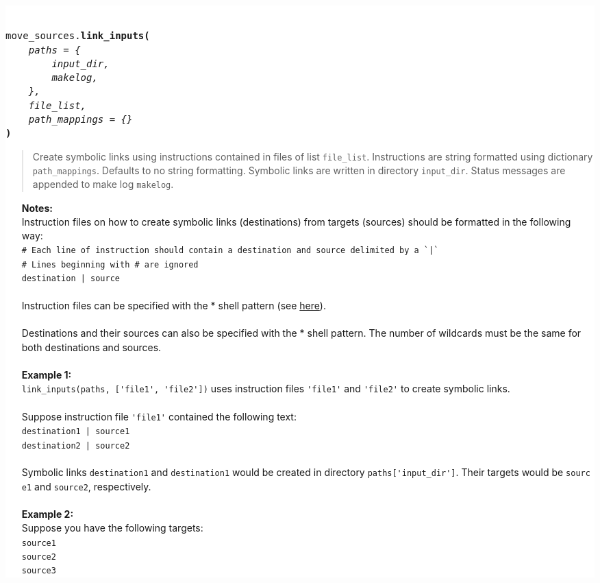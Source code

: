 <br>

<pre>
move_sources.<b>link_inputs(</b><i>
    paths = {
        input_dir,
        makelog,
    }, 
    file_list, 
    path_mappings = {}</i><b>
)</b> 
</pre>
> Create symbolic links using instructions contained in files of list `file_list`. Instructions are string formatted using dictionary `path_mappings`. Defaults to no string formatting. Symbolic links are written in directory `input_dir`. Status messages are appended to make log `makelog`.

<ul>
<b>Notes:</b>
<br>
Instruction files on how to create symbolic links (destinations) from targets (sources) should be formatted in the following way:
<br>
<code># Each line of instruction should contain a destination and source delimited by a `|`</code>
<br>
<code># Lines beginning with # are ignored</code>
<br>
<code>destination | source</code>
<br>
<br>
Instruction files can be specified with the * shell pattern (see <a href = 'https://www.gnu.org/software/findutils/manual/html_node/find_html/Shell-Pattern-Matching.html'>here</a>).
<br>
<br>
Destinations and their sources can also be specified with the * shell pattern. The number of wildcards must be the same for both destinations and sources.
<br>
<br>
<b>Example 1:</b>
<br>
<code>link_inputs(paths, ['file1', 'file2'])</code> uses instruction files <code>'file1'</code> and <code>'file2'</code> to create symbolic links.
<br>
<br>
Suppose instruction file <code>'file1'</code> contained the following text:
<br>
<code>destination1 | source1</code>
<br>
<code>destination2 | source2</code>
<br>
<br>
Symbolic links <code>destination1</code> and <code>destination1</code> would be created in directory <code>paths['input_dir']</code>. Their targets would be <code>source1</code> and <code>source2</code>, respectively. 
<br>
<br>
<b>Example 2:</b>
<br>
Suppose you have the following targets:
<br>
<code>source1</code>
<br>
<code>source2</code>
<br>
<code>source3</code>
